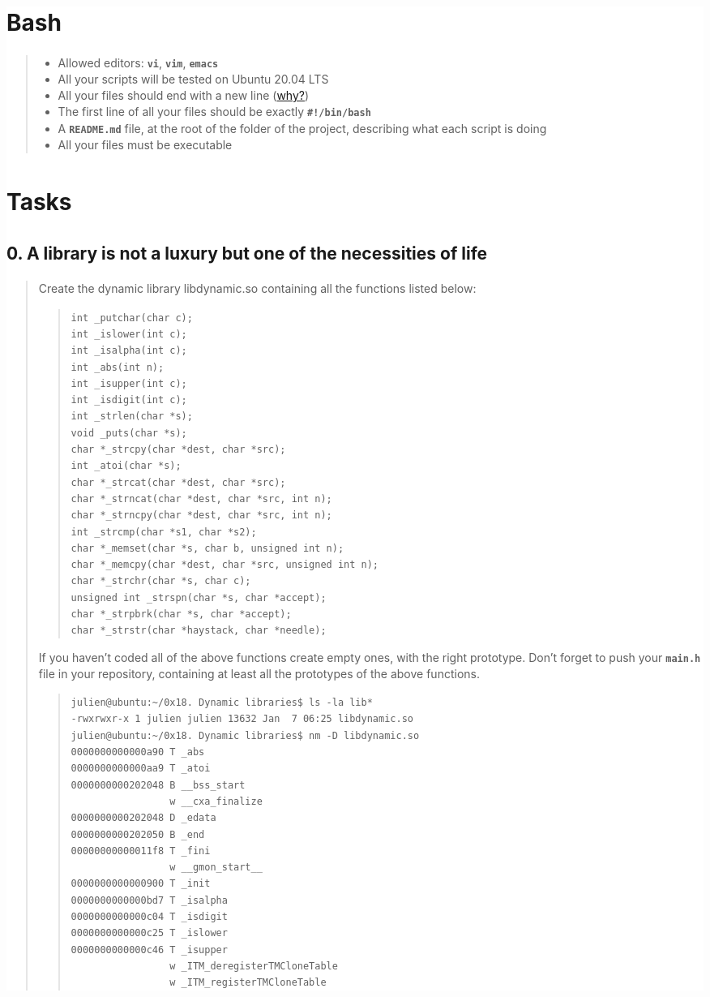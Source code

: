 # Bash
> * Allowed editors: **`vi`**, **`vim`**, **`emacs`**
> * All your scripts will be tested on Ubuntu 20.04 LTS
> * All your files should end with a new line ([why?](https://unix.stackexchange.com/questions/18743/whats-the-point-in-adding-a-new-line-to-the-end-of-a-file/18789))
> * The first line of all your files should be exactly **`#!/bin/bash`**
> * A **`README.md`** file, at the root of the folder of the project, describing what each script is doing
> * All your files must be executable

# Tasks
## 0. A library is not a luxury but one of the necessities of life
> Create the dynamic library libdynamic.so containing all the functions listed below:
>
>> ```
>> int _putchar(char c);
>> int _islower(int c);
>> int _isalpha(int c);
>> int _abs(int n);
>> int _isupper(int c);
>> int _isdigit(int c);
>> int _strlen(char *s);
>> void _puts(char *s);
>> char *_strcpy(char *dest, char *src);
>> int _atoi(char *s);
>> char *_strcat(char *dest, char *src);
>> char *_strncat(char *dest, char *src, int n);
>> char *_strncpy(char *dest, char *src, int n);
>> int _strcmp(char *s1, char *s2);
>> char *_memset(char *s, char b, unsigned int n);
>> char *_memcpy(char *dest, char *src, unsigned int n);
>> char *_strchr(char *s, char c);
>> unsigned int _strspn(char *s, char *accept);
>> char *_strpbrk(char *s, char *accept);
>> char *_strstr(char *haystack, char *needle);
>> ```
> If you haven’t coded all of the above functions create empty ones, with the right prototype.
> Don’t forget to push your **`main.h`** file in your repository, containing at least all the prototypes of the above functions.
>
>> ```
>> julien@ubuntu:~/0x18. Dynamic libraries$ ls -la lib*
>> -rwxrwxr-x 1 julien julien 13632 Jan  7 06:25 libdynamic.so
>> julien@ubuntu:~/0x18. Dynamic libraries$ nm -D libdynamic.so 
>> 0000000000000a90 T _abs
>> 0000000000000aa9 T _atoi
>> 0000000000202048 B __bss_start
>>                  w __cxa_finalize
>> 0000000000202048 D _edata
>> 0000000000202050 B _end
>> 00000000000011f8 T _fini
>>                  w __gmon_start__
>> 0000000000000900 T _init
>> 0000000000000bd7 T _isalpha
>> 0000000000000c04 T _isdigit
>> 0000000000000c25 T _islower
>> 0000000000000c46 T _isupper
>>                  w _ITM_deregisterTMCloneTable
>>                  w _ITM_registerTMCloneTable